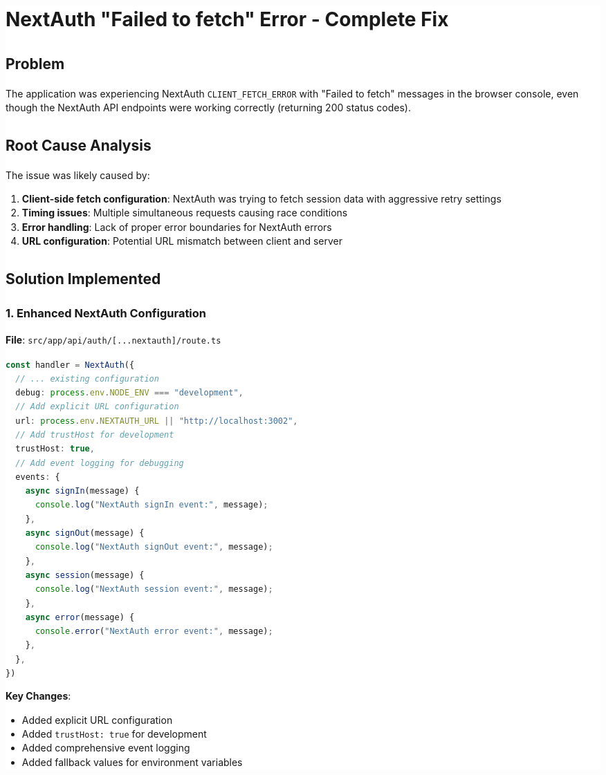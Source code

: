 # NextAuth "Failed to fetch" Error - Complete Fix

## Problem
The application was experiencing NextAuth `CLIENT_FETCH_ERROR` with "Failed to fetch" messages in the browser console, even though the NextAuth API endpoints were working correctly (returning 200 status codes).

## Root Cause Analysis
The issue was likely caused by:
1. **Client-side fetch configuration**: NextAuth was trying to fetch session data with aggressive retry settings
2. **Timing issues**: Multiple simultaneous requests causing race conditions
3. **Error handling**: Lack of proper error boundaries for NextAuth errors
4. **URL configuration**: Potential URL mismatch between client and server

## Solution Implemented

### 1. Enhanced NextAuth Configuration
**File**: `src/app/api/auth/[...nextauth]/route.ts`

```typescript
const handler = NextAuth({
  // ... existing configuration
  debug: process.env.NODE_ENV === "development",
  // Add explicit URL configuration
  url: process.env.NEXTAUTH_URL || "http://localhost:3002",
  // Add trustHost for development
  trustHost: true,
  // Add event logging for debugging
  events: {
    async signIn(message) {
      console.log("NextAuth signIn event:", message);
    },
    async signOut(message) {
      console.log("NextAuth signOut event:", message);
    },
    async session(message) {
      console.log("NextAuth session event:", message);
    },
    async error(message) {
      console.error("NextAuth error event:", message);
    },
  },
})
```

**Key Changes**:
- Added explicit URL configuration
- Added `trustHost: true` for development
- Added comprehensive event logging
- Added fallback values for environment variables
